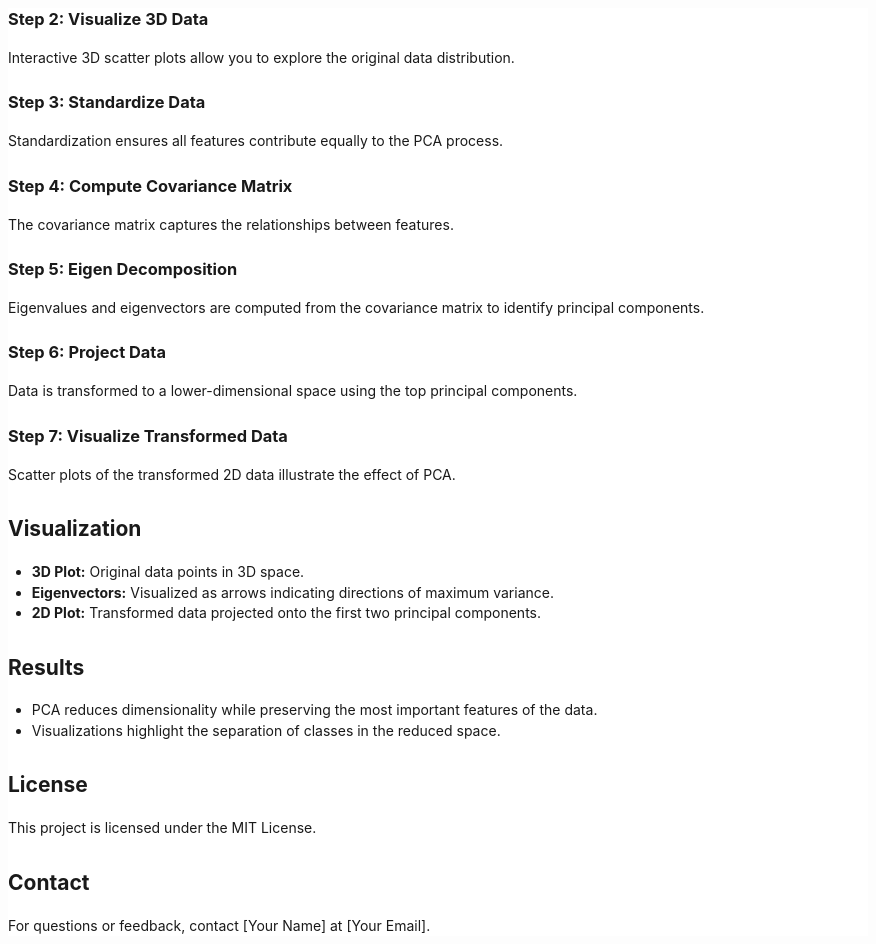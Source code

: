 ### Step 2: Visualize 3D Data
Interactive 3D scatter plots allow you to explore the original data distribution.

### Step 3: Standardize Data
Standardization ensures all features contribute equally to the PCA process.

### Step 4: Compute Covariance Matrix
The covariance matrix captures the relationships between features.

### Step 5: Eigen Decomposition
Eigenvalues and eigenvectors are computed from the covariance matrix to identify principal components.

### Step 6: Project Data
Data is transformed to a lower-dimensional space using the top principal components.

### Step 7: Visualize Transformed Data
Scatter plots of the transformed 2D data illustrate the effect of PCA.

## Visualization
- **3D Plot:** Original data points in 3D space.
- **Eigenvectors:** Visualized as arrows indicating directions of maximum variance.
- **2D Plot:** Transformed data projected onto the first two principal components.

## Results
- PCA reduces dimensionality while preserving the most important features of the data.
- Visualizations highlight the separation of classes in the reduced space.

## License
This project is licensed under the MIT License.

## Contact
For questions or feedback, contact [Your Name] at [Your Email].

